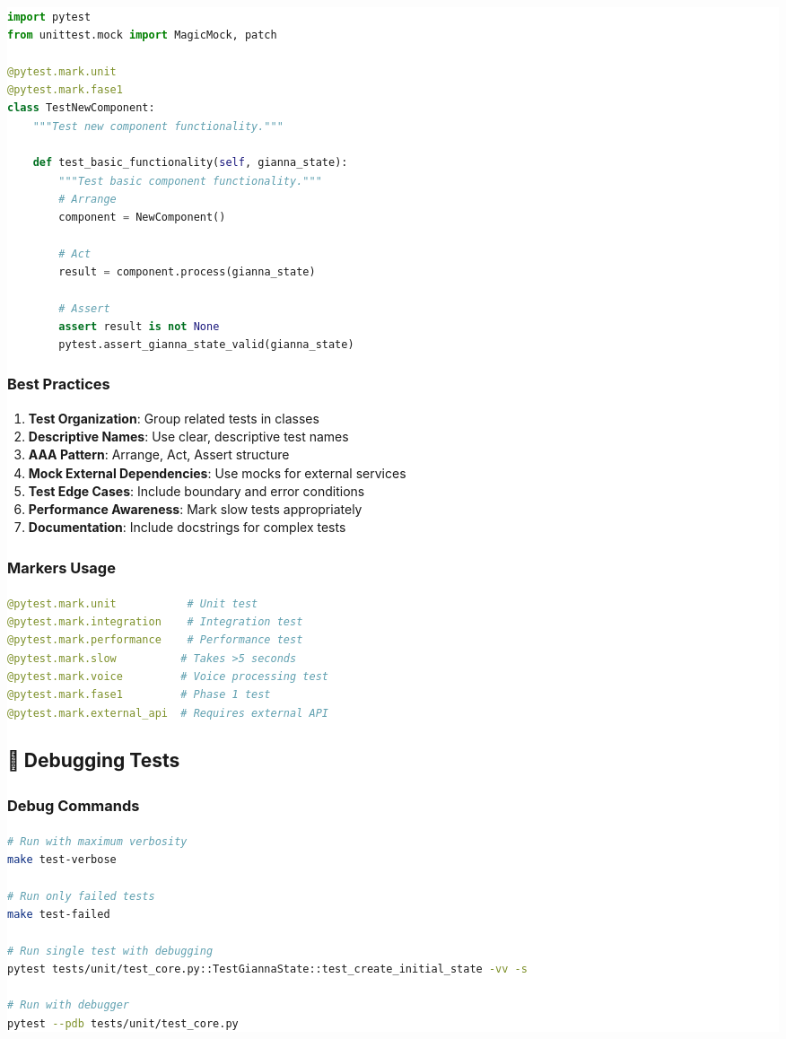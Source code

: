 ```python
import pytest
from unittest.mock import MagicMock, patch

@pytest.mark.unit
@pytest.mark.fase1
class TestNewComponent:
    """Test new component functionality."""

    def test_basic_functionality(self, gianna_state):
        """Test basic component functionality."""
        # Arrange
        component = NewComponent()

        # Act
        result = component.process(gianna_state)

        # Assert
        assert result is not None
        pytest.assert_gianna_state_valid(gianna_state)
```

### Best Practices

1. **Test Organization**: Group related tests in classes
2. **Descriptive Names**: Use clear, descriptive test names
3. **AAA Pattern**: Arrange, Act, Assert structure
4. **Mock External Dependencies**: Use mocks for external services
5. **Test Edge Cases**: Include boundary and error conditions
6. **Performance Awareness**: Mark slow tests appropriately
7. **Documentation**: Include docstrings for complex tests

### Markers Usage

```python
@pytest.mark.unit           # Unit test
@pytest.mark.integration    # Integration test
@pytest.mark.performance    # Performance test
@pytest.mark.slow          # Takes >5 seconds
@pytest.mark.voice         # Voice processing test
@pytest.mark.fase1         # Phase 1 test
@pytest.mark.external_api  # Requires external API
```

## 🐛 Debugging Tests

### Debug Commands

```bash
# Run with maximum verbosity
make test-verbose

# Run only failed tests
make test-failed

# Run single test with debugging
pytest tests/unit/test_core.py::TestGiannaState::test_create_initial_state -vv -s

# Run with debugger
pytest --pdb tests/unit/test_core.py
```
